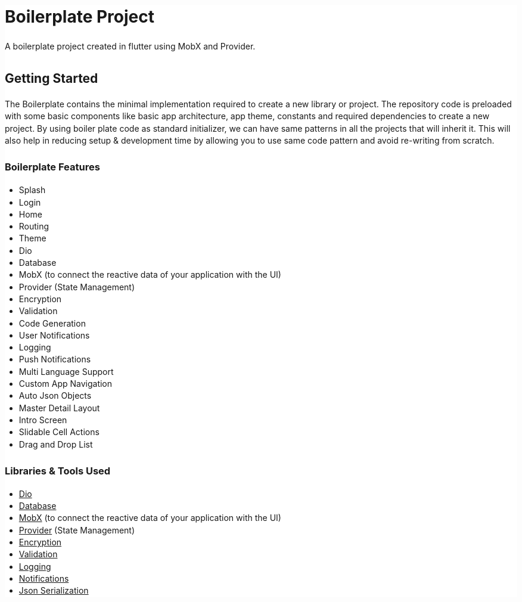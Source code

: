 # Boilerplate Project

A boilerplate project created in flutter using MobX and Provider.

## Getting Started

The Boilerplate contains the minimal implementation required to create a new library or project. The repository code is preloaded with some basic components like basic app architecture, app theme, constants and required dependencies to create a new project. By using boiler plate code as standard initializer, we can have same patterns in all the projects that will inherit it. This will also help in reducing setup & development time by allowing you to use same code pattern and avoid re-writing from scratch.

### Boilerplate Features

* Splash
* Login
* Home
* Routing
* Theme
* Dio
* Database
* MobX (to connect the reactive data of your application with the UI)
* Provider (State Management)
* Encryption
* Validation
* Code Generation
* User Notifications
* Logging
* Push Notifications
* Multi Language Support
* Custom App Navigation
* Auto Json Objects
* Master Detail Layout
* Intro Screen
* Slidable Cell Actions
* Drag and Drop List

### Libraries & Tools Used

* [Dio](https://github.com/flutterchina/dio)
* [Database](https://github.com/tekartik/sembast.dart)
* [MobX](https://github.com/mobxjs/mobx.dart) (to connect the reactive data of your application with the UI)
* [Provider](https://github.com/rrousselGit/provider) (State Management)
* [Encryption](https://github.com/xxtea/xxtea-dart)
* [Validation](https://github.com/dart-league/validators)
* [Logging](https://github.com/zubairehman/Flogs)
* [Notifications](https://github.com/AndreHaueisen/flushbar)
* [Json Serialization](https://github.com/dart-lang/json_serializable)
